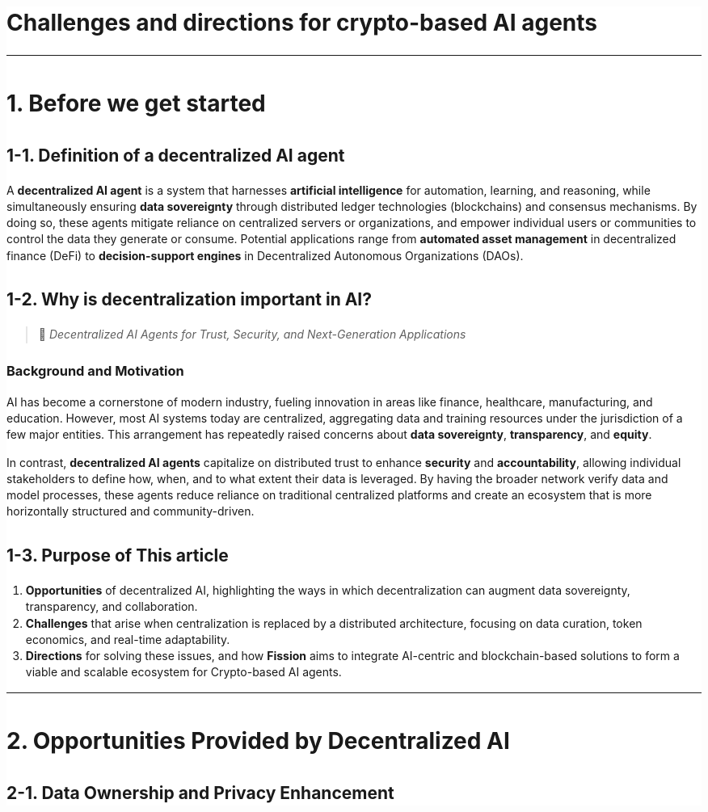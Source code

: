 # Challenges and directions for crypto-based AI agents

---

# 1. Before we get started

## **1-1. Definition of a decentralized AI agent**

A **decentralized AI agent** is a system that harnesses **artificial intelligence** for automation, learning, and reasoning, while simultaneously ensuring **data sovereignty** through distributed ledger technologies (blockchains) and consensus mechanisms. By doing so, these agents mitigate reliance on centralized servers or organizations, and empower individual users or communities to control the data they generate or consume. Potential applications range from **automated asset management** in decentralized finance (DeFi) to **decision-support engines** in Decentralized Autonomous Organizations (DAOs).

## 1-2. Why is decentralization important in AI?

> 🤖
> *Decentralized AI Agents for Trust, Security, and Next-Generation Applications*

### Background and Motivation

AI has become a cornerstone of modern industry, fueling innovation in areas like finance, healthcare, manufacturing, and education. However, most AI systems today are centralized, aggregating data and training resources under the jurisdiction of a few major entities. This arrangement has repeatedly raised concerns about **data sovereignty**, **transparency**, and **equity**.

In contrast, **decentralized AI agents** capitalize on distributed trust to enhance **security** and **accountability**, allowing individual stakeholders to define how, when, and to what extent their data is leveraged. By having the broader network verify data and model processes, these agents reduce reliance on traditional centralized platforms and create an ecosystem that is more horizontally structured and community-driven.

## 1-3. Purpose of This article

1. **Opportunities** of decentralized AI, highlighting the ways in which decentralization can augment data sovereignty, transparency, and collaboration.
2. **Challenges** that arise when centralization is replaced by a distributed architecture, focusing on data curation, token economics, and real-time adaptability.
3. **Directions** for solving these issues, and how **Fission** aims to integrate AI-centric and blockchain-based solutions to form a viable and scalable ecosystem for Crypto-based AI agents.

---

# 2. **Opportunities Provided by Decentralized AI**

## 2-1. **Data Ownership and Privacy Enhancement**
